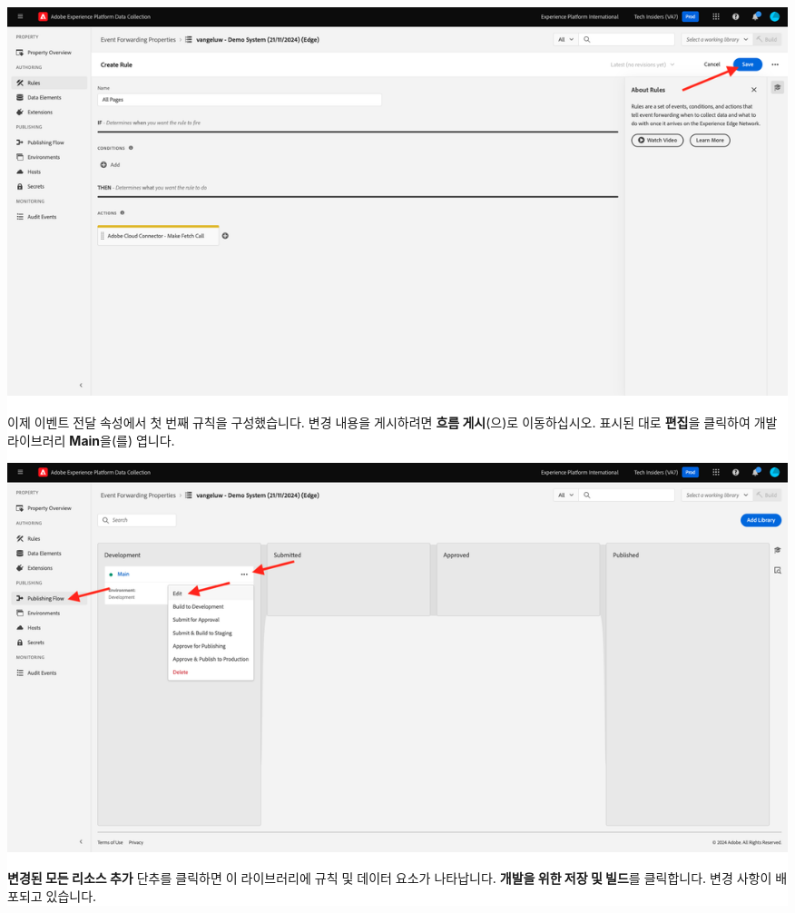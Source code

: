 ![Adobe Experience Platform 데이터 수집 SSF](./images/rl10.png)

이제 이벤트 전달 속성에서 첫 번째 규칙을 구성했습니다. 변경 내용을 게시하려면 **흐름 게시**(으)로 이동하십시오.
표시된 대로 **편집**&#x200B;을 클릭하여 개발 라이브러리 **Main**&#x200B;을(를) 엽니다.

![Adobe Experience Platform 데이터 수집 SSF](./images/rl11.png)

**변경된 모든 리소스 추가** 단추를 클릭하면 이 라이브러리에 규칙 및 데이터 요소가 나타납니다. **개발을 위한 저장 및 빌드**&#x200B;를 클릭합니다. 변경 사항이 배포되고 있습니다.
